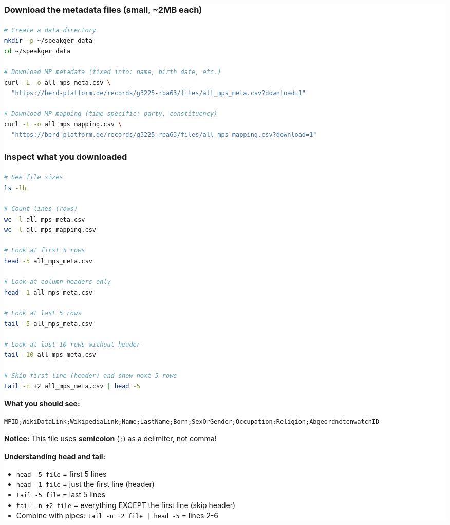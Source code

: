 ### Download the metadata files (small, ~2MB each)

```bash
# Create a data directory
mkdir -p ~/speakger_data
cd ~/speakger_data

# Download MP metadata (fixed info: name, birth date, etc.)
curl -L -o all_mps_meta.csv \
  "https://berd-platform.de/records/g3225-rba63/files/all_mps_meta.csv?download=1"

# Download MP mapping (time-specific: party, constituency)
curl -L -o all_mps_mapping.csv \
  "https://berd-platform.de/records/g3225-rba63/files/all_mps_mapping.csv?download=1"
```

### Inspect what you downloaded

```bash
# See file sizes
ls -lh

# Count lines (rows)
wc -l all_mps_meta.csv
wc -l all_mps_mapping.csv

# Look at first 5 rows
head -5 all_mps_meta.csv

# Look at column headers only
head -1 all_mps_meta.csv

# Look at last 5 rows
tail -5 all_mps_meta.csv

# Look at last 10 rows without header
tail -10 all_mps_meta.csv

# Skip first line (header) and show next 5 rows
tail -n +2 all_mps_meta.csv | head -5
```

**What you should see:**
```
MPID;WikiDataLink;WikipediaLink;Name;LastName;Born;SexOrGender;Occupation;Religion;AbgeordnetenwatchID
```

**Notice:** This file uses **semicolon** (`;`) as a delimiter, not comma!

**Understanding head and tail:**
- `head -5 file` = first 5 lines
- `head -1 file` = just the first line (header)
- `tail -5 file` = last 5 lines
- `tail -n +2 file` = everything EXCEPT the first line (skip header)
- Combine with pipes: `tail -n +2 file | head -5` = lines 2-6
